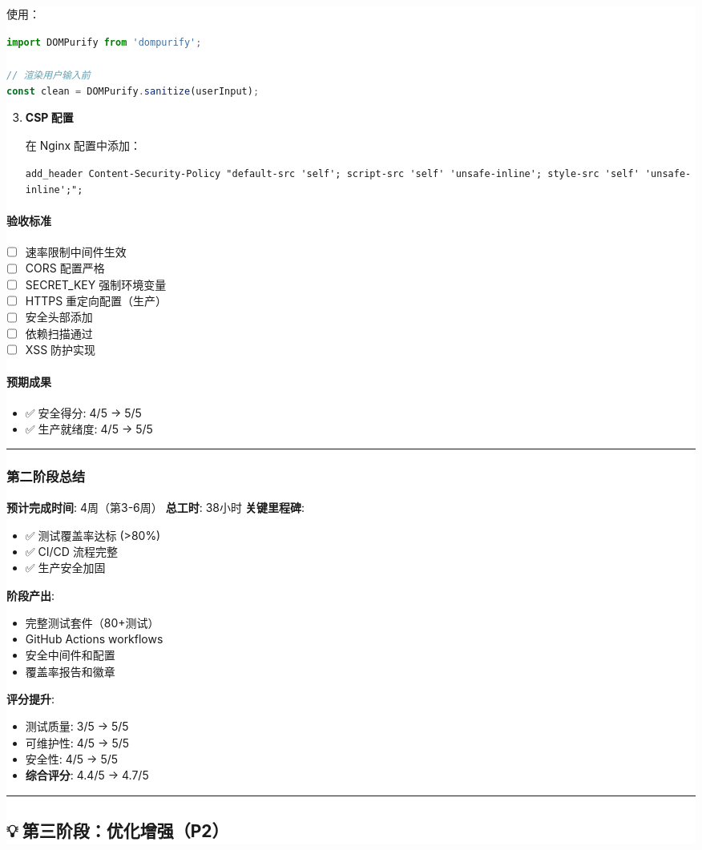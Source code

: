    使用：
   ```typescript
   import DOMPurify from 'dompurify';

   // 渲染用户输入前
   const clean = DOMPurify.sanitize(userInput);
   ```

3. **CSP 配置**

   在 Nginx 配置中添加：
   ```nginx
   add_header Content-Security-Policy "default-src 'self'; script-src 'self' 'unsafe-inline'; style-src 'self' 'unsafe-inline';";
   ```

#### 验收标准
- [ ] 速率限制中间件生效
- [ ] CORS 配置严格
- [ ] SECRET_KEY 强制环境变量
- [ ] HTTPS 重定向配置（生产）
- [ ] 安全头部添加
- [ ] 依赖扫描通过
- [ ] XSS 防护实现

#### 预期成果
- ✅ 安全得分: 4/5 → 5/5
- ✅ 生产就绪度: 4/5 → 5/5

---

### 第二阶段总结

**预计完成时间**: 4周（第3-6周）
**总工时**: 38小时
**关键里程碑**:
- ✅ 测试覆盖率达标 (>80%)
- ✅ CI/CD 流程完整
- ✅ 生产安全加固

**阶段产出**:
- 完整测试套件（80+测试）
- GitHub Actions workflows
- 安全中间件和配置
- 覆盖率报告和徽章

**评分提升**:
- 测试质量: 3/5 → 5/5
- 可维护性: 4/5 → 5/5
- 安全性: 4/5 → 5/5
- **综合评分**: 4.4/5 → 4.7/5

---

## 💡 第三阶段：优化增强（P2）
